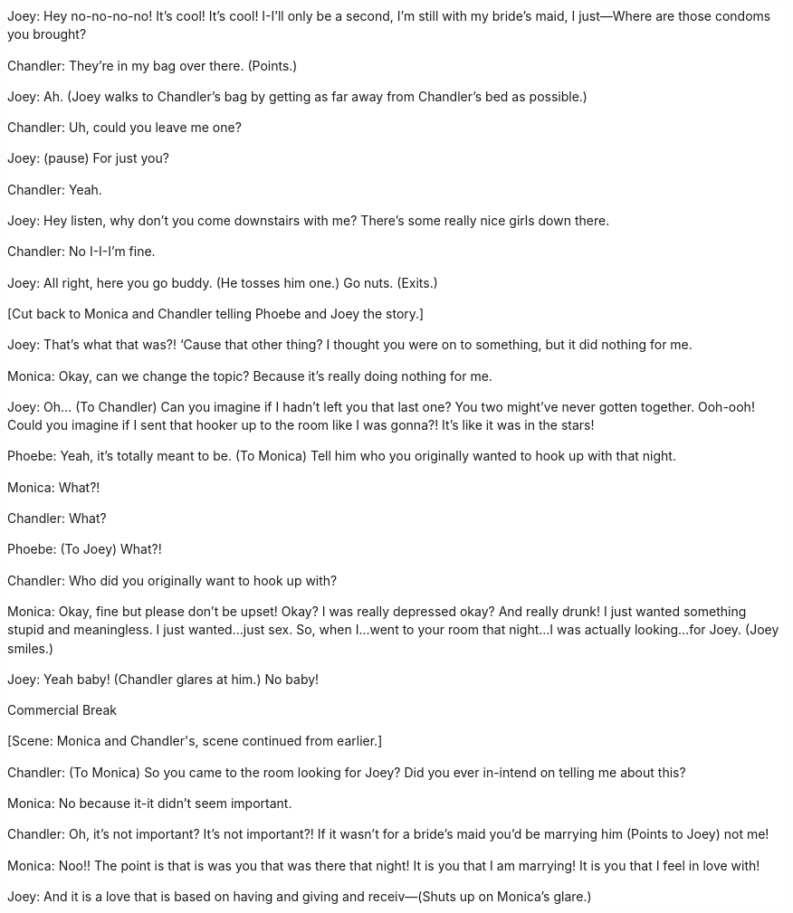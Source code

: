 Joey: Hey no-no-no-no! It’s cool! It’s cool! I-I’ll only be a second, I’m still with my bride’s maid, I just—Where are those condoms you brought?

Chandler: They’re in my bag over there. (Points.)

Joey: Ah. (Joey walks to Chandler’s bag by getting as far away from Chandler’s bed as possible.)

Chandler: Uh, could you leave me one?

Joey: (pause) For just you?

Chandler: Yeah.

Joey: Hey listen, why don’t you come downstairs with me? There’s some really nice girls down there.

Chandler: No I-I-I’m fine.

Joey: All right, here you go buddy. (He tosses him one.) Go nuts. (Exits.)

[Cut back to Monica and Chandler telling Phoebe and Joey the story.]

Joey: That’s what that was?! ‘Cause that other thing? I thought you were on to something, but it did nothing for me.

Monica: Okay, can we change the topic? Because it’s really doing nothing for me.

Joey: Oh… (To Chandler) Can you imagine if I hadn’t left you that last one? You two might’ve never gotten together. Ooh-ooh! Could you imagine if I sent that hooker up to the room like I was gonna?! It’s like it was in the stars!

Phoebe: Yeah, it’s totally meant to be. (To Monica) Tell him who you originally wanted to hook up with that night.

Monica: What?!

Chandler: What?

Phoebe: (To Joey) What?!

Chandler: Who did you originally want to hook up with?

Monica: Okay, fine but please don’t be upset! Okay? I was really depressed okay? And really drunk! I just wanted something stupid and meaningless. I just wanted…just sex. So, when I…went to your room that night…I was actually looking…for Joey. (Joey smiles.)

Joey: Yeah baby! (Chandler glares at him.) No baby!

Commercial Break

[Scene: Monica and Chandler's, scene continued from earlier.]

Chandler: (To Monica) So you came to the room looking for Joey? Did you ever in-intend on telling me about this?

Monica: No because it-it didn’t seem important.

Chandler: Oh, it’s not important? It’s not important?! If it wasn’t for a bride’s maid you’d be marrying him (Points to Joey) not me!

Monica: Noo!! The point is that is was you that was there that night! It is you that I am marrying! It is you that I feel in love with!

Joey: And it is a love that is based on having and giving and receiv—(Shuts up on Monica’s glare.)
